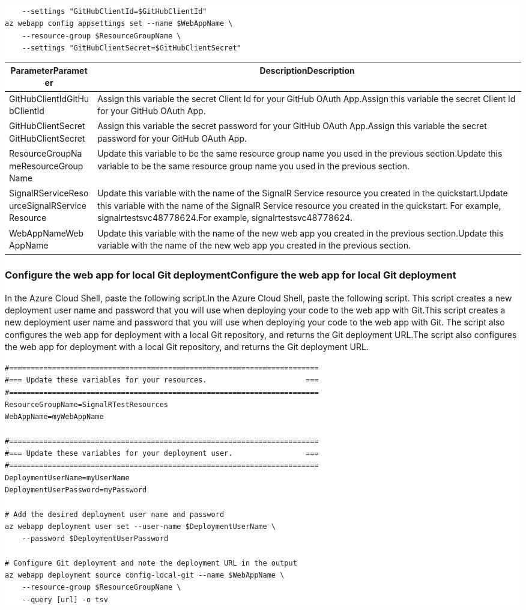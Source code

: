 ```azurecli-interactive
    --settings "GitHubClientId=$GitHubClientId" 
az webapp config appsettings set --name $WebAppName \
    --resource-group $ResourceGroupName \
    --settings "GitHubClientSecret=$GitHubClientSecret" 

```

| <span data-ttu-id="ca412-232">Parameter</span><span class="sxs-lookup"><span data-stu-id="ca412-232">Parameter</span></span> | <span data-ttu-id="ca412-233">Description</span><span class="sxs-lookup"><span data-stu-id="ca412-233">Description</span></span> |
| -------------------- | --------------- |
| <span data-ttu-id="ca412-234">GitHubClientId</span><span class="sxs-lookup"><span data-stu-id="ca412-234">GitHubClientId</span></span> | <span data-ttu-id="ca412-235">Assign this variable the secret Client Id for your GitHub OAuth App.</span><span class="sxs-lookup"><span data-stu-id="ca412-235">Assign this variable the secret Client Id for your GitHub OAuth App.</span></span> |
| <span data-ttu-id="ca412-236">GitHubClientSecret</span><span class="sxs-lookup"><span data-stu-id="ca412-236">GitHubClientSecret</span></span> | <span data-ttu-id="ca412-237">Assign this variable the secret password for your GitHub OAuth App.</span><span class="sxs-lookup"><span data-stu-id="ca412-237">Assign this variable the secret password for your GitHub OAuth App.</span></span> |
| <span data-ttu-id="ca412-238">ResourceGroupName</span><span class="sxs-lookup"><span data-stu-id="ca412-238">ResourceGroupName</span></span> | <span data-ttu-id="ca412-239">Update this variable to be the same resource group name you used in the previous section.</span><span class="sxs-lookup"><span data-stu-id="ca412-239">Update this variable to be the same resource group name you used in the previous section.</span></span> | 
| <span data-ttu-id="ca412-240">SignalRServiceResource</span><span class="sxs-lookup"><span data-stu-id="ca412-240">SignalRServiceResource</span></span> | <span data-ttu-id="ca412-241">Update this variable with the name of the SignalR Service resource you created in the quickstart.</span><span class="sxs-lookup"><span data-stu-id="ca412-241">Update this variable with the name of the SignalR Service resource you created in the quickstart.</span></span> <span data-ttu-id="ca412-242">For example, signalrtestsvc48778624.</span><span class="sxs-lookup"><span data-stu-id="ca412-242">For example, signalrtestsvc48778624.</span></span> | 
| <span data-ttu-id="ca412-243">WebAppName</span><span class="sxs-lookup"><span data-stu-id="ca412-243">WebAppName</span></span> | <span data-ttu-id="ca412-244">Update this variable with the name of the new web app you created in the previous section.</span><span class="sxs-lookup"><span data-stu-id="ca412-244">Update this variable with the name of the new web app you created in the previous section.</span></span> | 



### <a name="configure-the-web-app-for-local-git-deployment"></a><span data-ttu-id="ca412-245">Configure the web app for local Git deployment</span><span class="sxs-lookup"><span data-stu-id="ca412-245">Configure the web app for local Git deployment</span></span>

<span data-ttu-id="ca412-246">In the Azure Cloud Shell, paste the following script.</span><span class="sxs-lookup"><span data-stu-id="ca412-246">In the Azure Cloud Shell, paste the following script.</span></span> <span data-ttu-id="ca412-247">This script creates a new deployment user name and password that you will use when deploying your code to the web app with Git.</span><span class="sxs-lookup"><span data-stu-id="ca412-247">This script creates a new deployment user name and password that you will use when deploying your code to the web app with Git.</span></span> <span data-ttu-id="ca412-248">The script also configures the web app for deployment with a local Git repository, and returns the Git deployment URL.</span><span class="sxs-lookup"><span data-stu-id="ca412-248">The script also configures the web app for deployment with a local Git repository, and returns the Git deployment URL.</span></span>

```azurecli-interactive
#========================================================================
#=== Update these variables for your resources.                       ===
#========================================================================
ResourceGroupName=SignalRTestResources
WebAppName=myWebAppName

#========================================================================
#=== Update these variables for your deployment user.                 ===
#========================================================================
DeploymentUserName=myUserName
DeploymentUserPassword=myPassword

# Add the desired deployment user name and password
az webapp deployment user set --user-name $DeploymentUserName \
    --password $DeploymentUserPassword

# Configure Git deployment and note the deployment URL in the output
az webapp deployment source config-local-git --name $WebAppName \
    --resource-group $ResourceGroupName \
    --query [url] -o tsv

```

